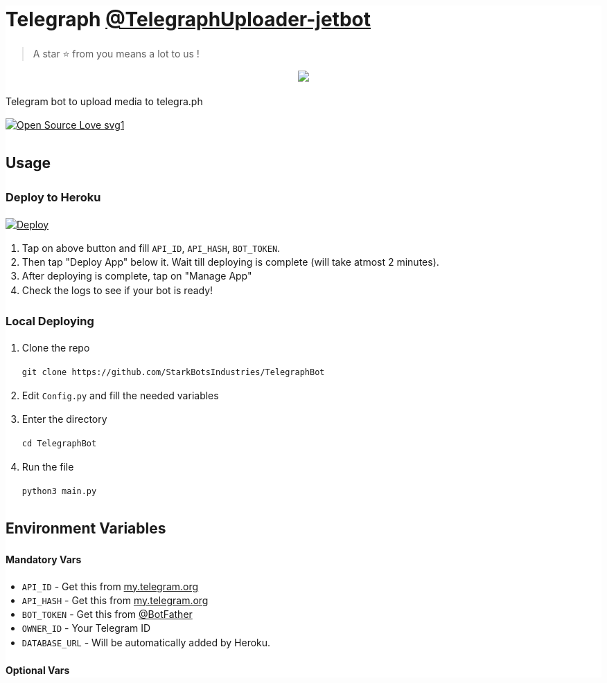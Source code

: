# Telegraph [@TelegraphUploader-jetbot](https://t.me/TelegrahUploader_jetbot)

> A star ⭐ from you means a lot to us !

<p align="center"><a href="https://www.github.com/StarkBotsIndustries/TelegraphBot"><img src="https://telegra.ph/file/365d147816bf1295226b9.jpg" width="5000"></a></p>

Telegram bot to upload media to telegra.ph

[![Open Source Love svg1](https://badges.frapsoft.com/os/v1/open-source.svg?v=103)](https://github.com/ellerbrock/open-source-badges/)

## Usage

### Deploy to Heroku

[![Deploy](https://www.herokucdn.com/deploy/button.svg)](https://heroku.com/deploy?template=https://github.com/mirror2005/TelegraphBot)

1. Tap on above button and fill `API_ID`, `API_HASH`, `BOT_TOKEN`.
2. Then tap "Deploy App" below it. Wait till deploying is complete (will take atmost 2 minutes).
3. After deploying is complete, tap on "Manage App"
4. Check the logs to see if your bot is ready!

### Local Deploying

1. Clone the repo
   ```markdown
   git clone https://github.com/StarkBotsIndustries/TelegraphBot
   ```

2. Edit `Config.py` and fill the needed variables

3. Enter the directory
   ```markdown
   cd TelegraphBot
   ```
5. Run the file
   ```markdown
   python3 main.py
   ```

## Environment Variables

#### Mandatory Vars

- `API_ID` - Get this from [my.telegram.org](https://my.telegram.org/auth)
- `API_HASH` - Get this from [my.telegram.org](https://my.telegram.org/auth)
- `BOT_TOKEN` - Get this from [@BotFather](https://t.me/BotFather)
- `OWNER_ID` - Your Telegram ID
- `DATABASE_URL` - Will be automatically added by Heroku.
  
#### Optional Vars
